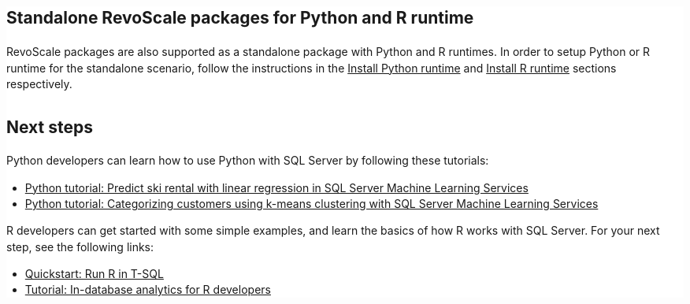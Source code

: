 ## Standalone RevoScale packages for Python and R runtime

RevoScale packages are also supported as a standalone package with Python and R runtimes. In order to setup Python or R runtime for the standalone scenario, follow the instructions in the [Install Python runtime](#install-python-runtime) and [Install R runtime](#install-r-runtime) sections respectively.

## Next steps

Python developers can learn how to use Python with SQL Server by following these tutorials:

- [Python tutorial: Predict ski rental with linear regression in SQL Server Machine Learning Services](../machine-learning/tutorials/python-ski-rental-linear-regression-deploy-model.md)
- [Python tutorial: Categorizing customers using k-means clustering with SQL Server Machine Learning Services](../machine-learning/tutorials/python-clustering-model.md)

R developers can get started with some simple examples, and learn the basics of how R works with SQL Server. For your next step, see the following links:

- [Quickstart: Run R in T-SQL](../machine-learning/tutorials/quickstart-r-create-script.md)
- [Tutorial: In-database analytics for R developers](../machine-learning/tutorials/r-taxi-classification-introduction.md)
